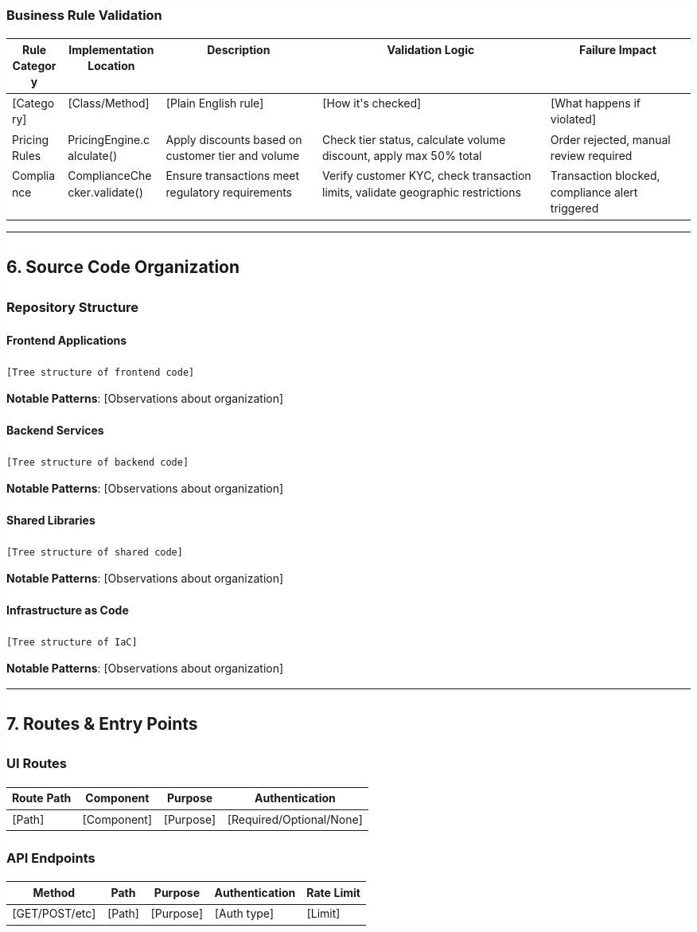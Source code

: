 ### Business Rule Validation
| Rule Category | Implementation Location | Description | Validation Logic | Failure Impact |
|---------------|------------------------|-------------|------------------|----------------|
| [Category] | [Class/Method] | [Plain English rule] | [How it's checked] | [What happens if violated] |
| Pricing Rules | PricingEngine.calculate() | Apply discounts based on customer tier and volume | Check tier status, calculate volume discount, apply max 50% total | Order rejected, manual review required |
| Compliance | ComplianceChecker.validate() | Ensure transactions meet regulatory requirements | Verify customer KYC, check transaction limits, validate geographic restrictions | Transaction blocked, compliance alert triggered |

---

## 6. Source Code Organization

### Repository Structure

#### Frontend Applications
```
[Tree structure of frontend code]
```
**Notable Patterns**: [Observations about organization]

#### Backend Services
```
[Tree structure of backend code]
```
**Notable Patterns**: [Observations about organization]

#### Shared Libraries
```
[Tree structure of shared code]
```
**Notable Patterns**: [Observations about organization]

#### Infrastructure as Code
```
[Tree structure of IaC]
```
**Notable Patterns**: [Observations about organization]

---

## 7. Routes & Entry Points

### UI Routes
| Route Path | Component | Purpose | Authentication |
|------------|-----------|---------|----------------|
| [Path] | [Component] | [Purpose] | [Required/Optional/None] |

### API Endpoints
| Method | Path | Purpose | Authentication | Rate Limit |
|--------|------|---------|----------------|------------|
| [GET/POST/etc] | [Path] | [Purpose] | [Auth type] | [Limit] |
